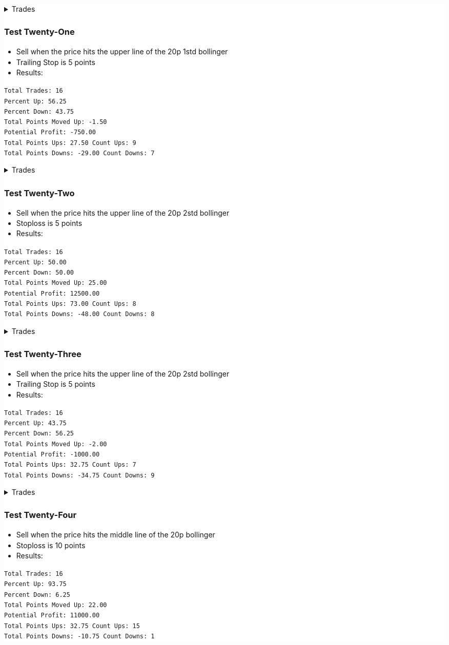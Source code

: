 <details><summary>Trades</summary></details>

### Test Twenty-One
* Sell when the price hits the upper line of the 20p 1std bollinger
* Trailing Stop is 5 points
* Results:
```
Total Trades: 16
Percent Up: 56.25
Percent Down: 43.75
Total Points Moved Up: -1.50
Potential Profit: -750.00
Total Points Ups: 27.50 Count Ups: 9
Total Points Downs: -29.00 Count Downs: 7
```

<details><summary>Trades</summary></details>

### Test Twenty-Two
* Sell when the price hits the upper line of the 20p 2std bollinger
* Stoploss is 5 points
* Results:
```
Total Trades: 16
Percent Up: 50.00
Percent Down: 50.00
Total Points Moved Up: 25.00
Potential Profit: 12500.00
Total Points Ups: 73.00 Count Ups: 8
Total Points Downs: -48.00 Count Downs: 8
```

<details><summary>Trades</summary></details>

### Test Twenty-Three
* Sell when the price hits the upper line of the 20p 2std bollinger
* Trailing Stop is 5 points
* Results:
```
Total Trades: 16
Percent Up: 43.75
Percent Down: 56.25
Total Points Moved Up: -2.00
Potential Profit: -1000.00
Total Points Ups: 32.75 Count Ups: 7
Total Points Downs: -34.75 Count Downs: 9
```

<details><summary>Trades</summary></details>

### Test Twenty-Four
* Sell when the price hits the middle line of the 20p bollinger
* Stoploss is 10 points
* Results:
```
Total Trades: 16
Percent Up: 93.75
Percent Down: 6.25
Total Points Moved Up: 22.00
Potential Profit: 11000.00
Total Points Ups: 32.75 Count Ups: 15
Total Points Downs: -10.75 Count Downs: 1
```

